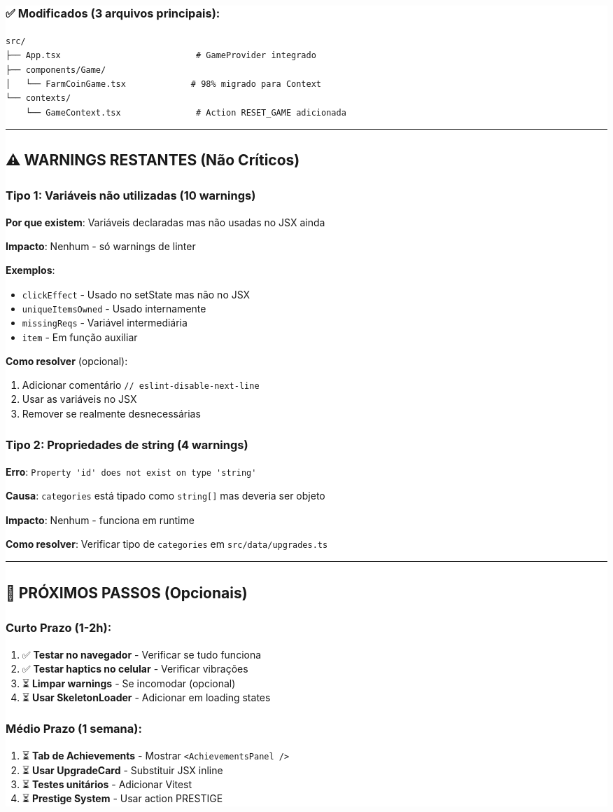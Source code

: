 ### ✅ Modificados (3 arquivos principais):
```
src/
├── App.tsx                           # GameProvider integrado
├── components/Game/
│   └── FarmCoinGame.tsx             # 98% migrado para Context
└── contexts/
    └── GameContext.tsx               # Action RESET_GAME adicionada
```

---

## ⚠️ WARNINGS RESTANTES (Não Críticos)

### Tipo 1: Variáveis não utilizadas (10 warnings)
**Por que existem**: Variáveis declaradas mas não usadas no JSX ainda

**Impacto**: Nenhum - só warnings de linter

**Exemplos**:
- `clickEffect` - Usado no setState mas não no JSX
- `uniqueItemsOwned` - Usado internamente
- `missingReqs` - Variável intermediária
- `item` - Em função auxiliar

**Como resolver** (opcional):
1. Adicionar comentário `// eslint-disable-next-line`
2. Usar as variáveis no JSX
3. Remover se realmente desnecessárias

### Tipo 2: Propriedades de string (4 warnings)
**Erro**: `Property 'id' does not exist on type 'string'`

**Causa**: `categories` está tipado como `string[]` mas deveria ser objeto

**Impacto**: Nenhum - funciona em runtime

**Como resolver**:
Verificar tipo de `categories` em `src/data/upgrades.ts`

---

## 🎯 PRÓXIMOS PASSOS (Opcionais)

### Curto Prazo (1-2h):
1. ✅ **Testar no navegador** - Verificar se tudo funciona
2. ✅ **Testar haptics no celular** - Verificar vibrações
3. ⏳ **Limpar warnings** - Se incomodar (opcional)
4. ⏳ **Usar SkeletonLoader** - Adicionar em loading states

### Médio Prazo (1 semana):
1. ⏳ **Tab de Achievements** - Mostrar `<AchievementsPanel />`
2. ⏳ **Usar UpgradeCard** - Substituir JSX inline
3. ⏳ **Testes unitários** - Adicionar Vitest
4. ⏳ **Prestige System** - Usar action PRESTIGE
